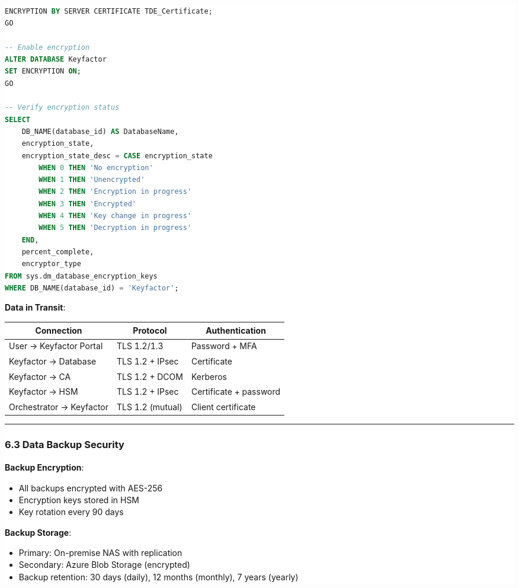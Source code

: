 ```sql
ENCRYPTION BY SERVER CERTIFICATE TDE_Certificate;
GO

-- Enable encryption
ALTER DATABASE Keyfactor
SET ENCRYPTION ON;
GO

-- Verify encryption status
SELECT 
    DB_NAME(database_id) AS DatabaseName,
    encryption_state,
    encryption_state_desc = CASE encryption_state
        WHEN 0 THEN 'No encryption'
        WHEN 1 THEN 'Unencrypted'
        WHEN 2 THEN 'Encryption in progress'
        WHEN 3 THEN 'Encrypted'
        WHEN 4 THEN 'Key change in progress'
        WHEN 5 THEN 'Decryption in progress'
    END,
    percent_complete,
    encryptor_type
FROM sys.dm_database_encryption_keys
WHERE DB_NAME(database_id) = 'Keyfactor';
```

**Data in Transit**:

| Connection | Protocol | Authentication |
|------------|----------|----------------|
| User → Keyfactor Portal | TLS 1.2/1.3 | Password + MFA |
| Keyfactor → Database | TLS 1.2 + IPsec | Certificate |
| Keyfactor → CA | TLS 1.2 + DCOM | Kerberos |
| Keyfactor → HSM | TLS 1.2 + IPsec | Certificate + password |
| Orchestrator → Keyfactor | TLS 1.2 (mutual) | Client certificate |

---

### 6.3 Data Backup Security

**Backup Encryption**:
- All backups encrypted with AES-256
- Encryption keys stored in HSM
- Key rotation every 90 days

**Backup Storage**:
- Primary: On-premise NAS with replication
- Secondary: Azure Blob Storage (encrypted)
- Backup retention: 30 days (daily), 12 months (monthly), 7 years (yearly)
